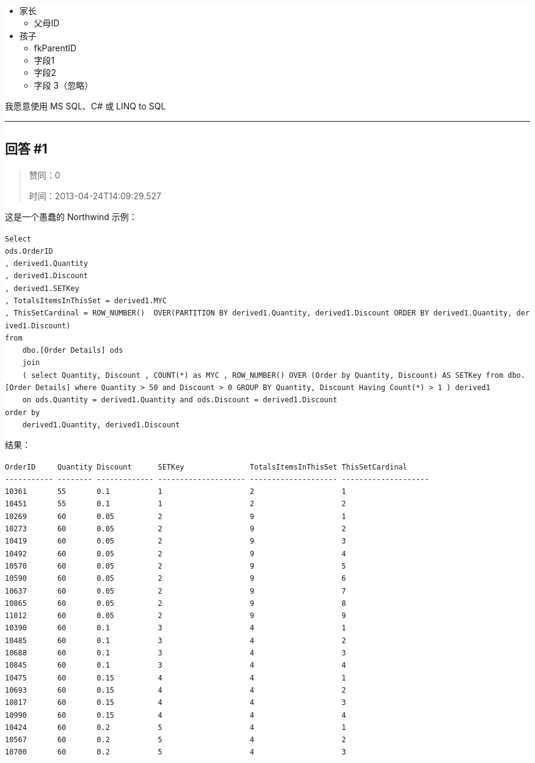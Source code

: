 *   家长
    *   父母ID
*   孩子
    *   fkParentID
    *   字段1
    *   字段2
    *   字段 3（忽略）

我愿意使用 MS SQL、C# 或 LINQ to SQL

* * *

## 回答 #1

> 赞同：0
> 
> 时间：2013-04-24T14:09:29.527

这是一个愚蠢的 Northwind 示例：

```
Select 
ods.OrderID 
, derived1.Quantity
, derived1.Discount 
, derived1.SETKey
, TotalsItemsInThisSet = derived1.MYC
, ThisSetCardinal = ROW_NUMBER()  OVER(PARTITION BY derived1.Quantity, derived1.Discount ORDER BY derived1.Quantity, derived1.Discount) 
from 
    dbo.[Order Details] ods
    join
    ( select Quantity, Discount , COUNT(*) as MYC , ROW_NUMBER() OVER (Order by Quantity, Discount) AS SETKey from dbo.[Order Details] where Quantity > 50 and Discount > 0 GROUP BY Quantity, Discount Having Count(*) > 1 ) derived1
    on ods.Quantity = derived1.Quantity and ods.Discount = derived1.Discount
order by  
    derived1.Quantity, derived1.Discount 
```

结果：

```
OrderID     Quantity Discount      SETKey               TotalsItemsInThisSet ThisSetCardinal
----------- -------- ------------- -------------------- -------------------- --------------------
10361       55       0.1           1                    2                    1
10451       55       0.1           1                    2                    2
10269       60       0.05          2                    9                    1
10273       60       0.05          2                    9                    2
10419       60       0.05          2                    9                    3
10492       60       0.05          2                    9                    4
10570       60       0.05          2                    9                    5
10590       60       0.05          2                    9                    6
10637       60       0.05          2                    9                    7
10865       60       0.05          2                    9                    8
11012       60       0.05          2                    9                    9
10390       60       0.1           3                    4                    1
10485       60       0.1           3                    4                    2
10688       60       0.1           3                    4                    3
10845       60       0.1           3                    4                    4
10475       60       0.15          4                    4                    1
10693       60       0.15          4                    4                    2
10817       60       0.15          4                    4                    3
10990       60       0.15          4                    4                    4
10424       60       0.2           5                    4                    1
10567       60       0.2           5                    4                    2
10700       60       0.2           5                    4                    3
```